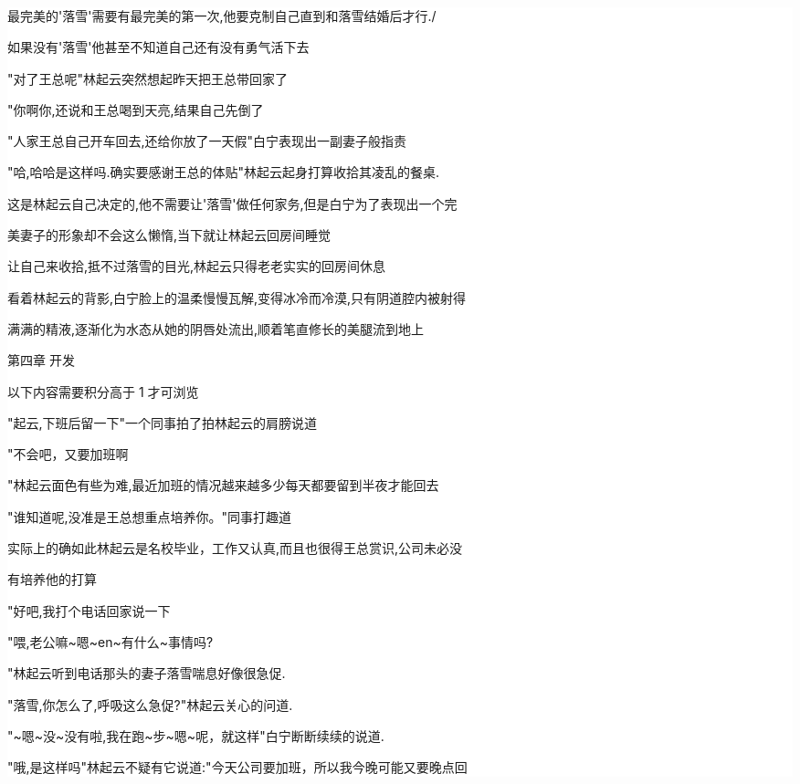 

最完美的'落雪'需要有最完美的第一次,他要克制自己直到和落雪结婚后才行./



如果没有'落雪'他甚至不知道自己还有没有勇气活下去



"对了王总呢"林起云突然想起昨天把王总带回家了

"你啊你,还说和王总喝到天亮,结果自己先倒了



"人家王总自己开车回去,还给你放了一天假"白宁表现出一副妻子般指责



"哈,哈哈是这样吗.确实要感谢王总的体贴"林起云起身打算收拾其凌乱的餐桌.

这是林起云自己决定的,他不需要让'落雪'做任何家务,但是白宁为了表现出一个完

美妻子的形象却不会这么懒惰,当下就让林起云回房间睡觉



让自己来收拾,抵不过落雪的目光,林起云只得老老实实的回房间休息



看着林起云的背影,白宁脸上的温柔慢慢瓦解,变得冰冷而冷漠,只有阴道腔内被射得

满满的精液,逐渐化为水态从她的阴唇处流出,顺着笔直修长的美腿流到地上

第四章 开发

以下内容需要积分高于 1 才可浏览



"起云,下班后留一下"一个同事拍了拍林起云的肩膀说道

"不会吧，又要加班啊

"林起云面色有些为难,最近加班的情况越来越多少每天都要留到半夜才能回去



"谁知道呢,没准是王总想重点培养你。"同事打趣道



实际上的确如此林起云是名校毕业，工作又认真,而且也很得王总赏识,公司未必没

有培养他的打算

"好吧,我打个电话回家说一下



"喂,老公嘛~嗯~en~有什么~事情吗?

"林起云听到电话那头的妻子落雪喘息好像很急促.

"落雪,你怎么了,呼吸这么急促?"林起云关心的问道.



"~嗯~没~没有啦,我在跑~步~嗯~呢，就这样"白宁断断续续的说道.

"哦,是这样吗"林起云不疑有它说道:"今天公司要加班，所以我今晚可能又要晚点回
